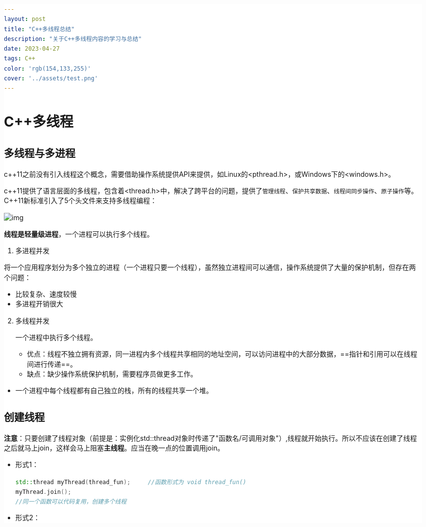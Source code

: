 ```yaml
---
layout: post
title: "C++多线程总结"
description: "关于C++多线程内容的学习与总结"
date: 2023-04-27
tags: C++
color: 'rgb(154,133,255)'
cover: '../assets/test.png'
---
```


# C++多线程

## 多线程与多进程

c++11之前没有引入线程这个概念，需要借助操作系统提供API来提供，如Linux的<pthread.h>，或Windows下的<windows.h>。

c++11提供了语言层面的多线程，包含着<thread.h>中，解决了跨平台的问题，提供了`管理线程`、`保护共享数据`、`线程间同步操作`、`原子操作`等。C++11新标准引入了5个头文件来支持多线程编程：

![img](多线程.assets/watermark,type_ZmFuZ3poZW5naGVpdGk,shadow_10,text_aHR0cHM6Ly9ibG9nLmNzZG4ubmV0L1FMZWVscQ==,size_16,color_FFFFFF,t_70#pic_center.png)

**线程是轻量级进程**，一个进程可以执行多个线程。

1. 多进程并发

将一个应用程序划分为多个独立的进程（一个进程只要一个线程），虽然独立进程间可以通信，操作系统提供了大量的保护机制，但存在两个问题：

* 比较复杂、速度较慢
* 多进程开销很大

2. 多线程并发

   一个进程中执行多个线程。

   * 优点：线程不独立拥有资源，同一进程内多个线程共享相同的地址空间，可以访问进程中的大部分数据，==指针和引用可以在线程间进行传递==。
   * 缺点：缺少操作系统保护机制，需要程序员做更多工作。

* 一个进程中每个线程都有自己独立的栈，所有的线程共享一个堆。

## 创建线程

**注意**：只要创建了线程对象（前提是：实例化std::thread对象时传递了"函数名/可调用对象"）,线程就开始执行。所以不应该在创建了线程之后就马上join，这样会马上阻塞**主线程**。应当在晚一点的位置调用join。

* 形式1：

  ```c++
  std::thread myThread(thread_fun);		//函数形式为 void thread_fun()
  myThread.join();
  //同一个函数可以代码复用，创建多个线程
  ```

* 形式2：
